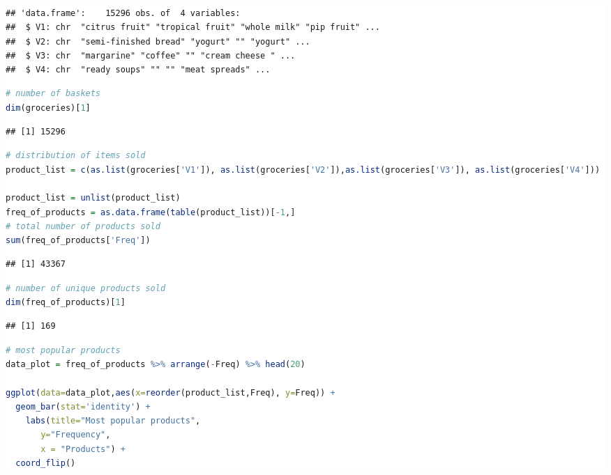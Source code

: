     ## 'data.frame':    15296 obs. of  4 variables:
    ##  $ V1: chr  "citrus fruit" "tropical fruit" "whole milk" "pip fruit" ...
    ##  $ V2: chr  "semi-finished bread" "yogurt" "" "yogurt" ...
    ##  $ V3: chr  "margarine" "coffee" "" "cream cheese " ...
    ##  $ V4: chr  "ready soups" "" "" "meat spreads" ...

``` r
# number of baskets
dim(groceries)[1]
```

    ## [1] 15296

``` r
# distribution of items sold
product_list = c(as.list(groceries['V1']), as.list(groceries['V2']),as.list(groceries['V3']), as.list(groceries['V4']))

product_list = unlist(product_list)
freq_of_products = as.data.frame(table(product_list))[-1,]
# total number of products sold
sum(freq_of_products['Freq'])
```

    ## [1] 43367

``` r
# number of unique products sold
dim(freq_of_products)[1]
```

    ## [1] 169

``` r
# most popular products
data_plot = freq_of_products %>% arrange(-Freq) %>% head(20)

ggplot(data=data_plot,aes(x=reorder(product_list,Freq), y=Freq)) + 
  geom_bar(stat='identity') + 
    labs(title="Most popular products", 
       y="Frequency",
       x = "Products") +
  coord_flip() 
```

